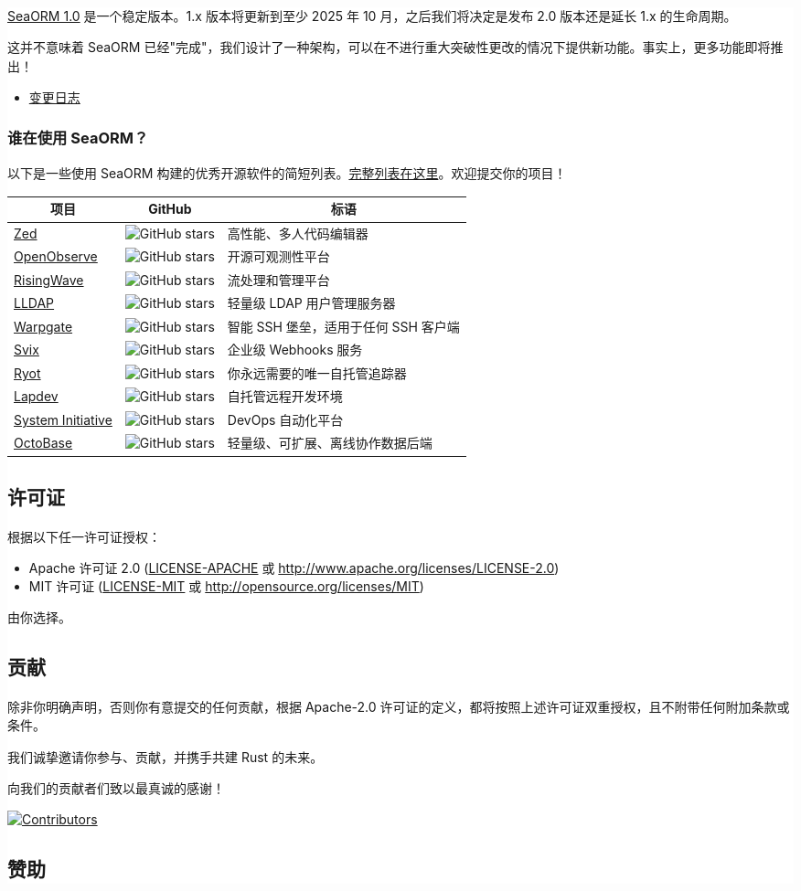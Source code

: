 [SeaORM 1.0](https://www.sea-ql.org/blog/2024-08-04-sea-orm-1.0/) 是一个稳定版本。1.x 版本将更新到至少 2025 年 10 月，之后我们将决定是发布 2.0 版本还是延长 1.x 的生命周期。

这并不意味着 SeaORM 已经"完成"，我们设计了一种架构，可以在不进行重大突破性更改的情况下提供新功能。事实上，更多功能即将推出！

+ [变更日志](https://github.com/SeaQL/sea-orm/tree/master/CHANGELOG.md)

### 谁在使用 SeaORM？

以下是一些使用 SeaORM 构建的优秀开源软件的简短列表。[完整列表在这里](https://github.com/SeaQL/sea-orm/blob/master/COMMUNITY.md#built-with-seaorm)。欢迎提交你的项目！

| 项目 | GitHub | 标语 |
|---------|--------|---------|
| [Zed](https://github.com/zed-industries/zed) | ![GitHub stars](https://img.shields.io/github/stars/zed-industries/zed.svg?style=social) | 高性能、多人代码编辑器 |
| [OpenObserve](https://github.com/openobserve/openobserve) | ![GitHub stars](https://img.shields.io/github/stars/openobserve/openobserve.svg?style=social) | 开源可观测性平台 |
| [RisingWave](https://github.com/risingwavelabs/risingwave) | ![GitHub stars](https://img.shields.io/github/stars/risingwavelabs/risingwave.svg?style=social) | 流处理和管理平台 |
| [LLDAP](https://github.com/nitnelave/lldap) | ![GitHub stars](https://img.shields.io/github/stars/nitnelave/lldap.svg?style=social) | 轻量级 LDAP 用户管理服务器 |
| [Warpgate](https://github.com/warp-tech/warpgate) | ![GitHub stars](https://img.shields.io/github/stars/warp-tech/warpgate.svg?style=social) | 智能 SSH 堡垒，适用于任何 SSH 客户端 |
| [Svix](https://github.com/svix/svix-webhooks) | ![GitHub stars](https://img.shields.io/github/stars/svix/svix-webhooks.svg?style=social) | 企业级 Webhooks 服务 |
| [Ryot](https://github.com/IgnisDa/ryot) | ![GitHub stars](https://img.shields.io/github/stars/ignisda/ryot.svg?style=social) | 你永远需要的唯一自托管追踪器 |
| [Lapdev](https://github.com/lapce/lapdev) | ![GitHub stars](https://img.shields.io/github/stars/lapce/lapdev.svg?style=social) | 自托管远程开发环境 |
| [System Initiative](https://github.com/systeminit/si) | ![GitHub stars](https://img.shields.io/github/stars/systeminit/si.svg?style=social) | DevOps 自动化平台 |
| [OctoBase](https://github.com/toeverything/OctoBase) | ![GitHub stars](https://img.shields.io/github/stars/toeverything/OctoBase.svg?style=social) | 轻量级、可扩展、离线协作数据后端 |

## 许可证

根据以下任一许可证授权：

- Apache 许可证 2.0
  ([LICENSE-APACHE](LICENSE-APACHE) 或 <http://www.apache.org/licenses/LICENSE-2.0>)
- MIT 许可证
  ([LICENSE-MIT](LICENSE-MIT) 或 <http://opensource.org/licenses/MIT>)

由你选择。

## 贡献

除非你明确声明，否则你有意提交的任何贡献，根据 Apache-2.0 许可证的定义，都将按照上述许可证双重授权，且不附带任何附加条款或条件。

我们诚挚邀请你参与、贡献，并携手共建 Rust 的未来。

向我们的贡献者们致以最真诚的感谢！

[![Contributors](https://opencollective.com/sea-orm/contributors.svg?width=1000&button=false)](https://github.com/SeaQL/sea-orm/graphs/contributors)

## 赞助
